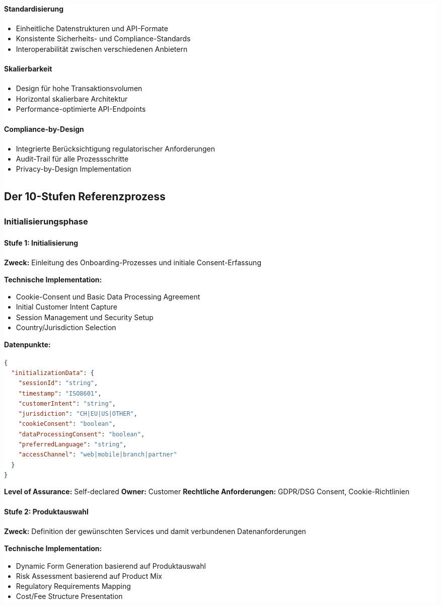 #### **Standardisierung**
- Einheitliche Datenstrukturen und API-Formate
- Konsistente Sicherheits- und Compliance-Standards
- Interoperabilität zwischen verschiedenen Anbietern

#### **Skalierbarkeit**
- Design für hohe Transaktionsvolumen
- Horizontal skalierbare Architektur
- Performance-optimierte API-Endpoints

#### **Compliance-by-Design**
- Integrierte Berücksichtigung regulatorischer Anforderungen
- Audit-Trail für alle Prozessschritte
- Privacy-by-Design Implementation

## Der 10-Stufen Referenzprozess

### Initialisierungsphase

#### **Stufe 1: Initialisierung**
**Zweck:** Einleitung des Onboarding-Prozesses und initiale Consent-Erfassung

**Technische Implementation:**
- Cookie-Consent und Basic Data Processing Agreement
- Initial Customer Intent Capture
- Session Management und Security Setup
- Country/Jurisdiction Selection

**Datenpunkte:**
```json
{
  "initializationData": {
    "sessionId": "string",
    "timestamp": "ISO8601",
    "customerIntent": "string",
    "jurisdiction": "CH|EU|US|OTHER",
    "cookieConsent": "boolean",
    "dataProcessingConsent": "boolean",
    "preferredLanguage": "string",
    "accessChannel": "web|mobile|branch|partner"
  }
}
```

**Level of Assurance:** Self-declared
**Owner:** Customer
**Rechtliche Anforderungen:** GDPR/DSG Consent, Cookie-Richtlinien

#### **Stufe 2: Produktauswahl**
**Zweck:** Definition der gewünschten Services und damit verbundenen Datenanforderungen

**Technische Implementation:**
- Dynamic Form Generation basierend auf Produktauswahl
- Risk Assessment basierend auf Product Mix
- Regulatory Requirements Mapping
- Cost/Fee Structure Presentation
